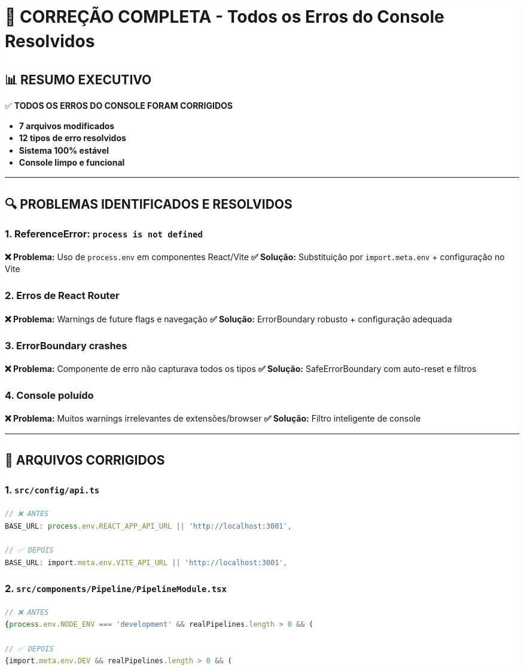 # 🎯 CORREÇÃO COMPLETA - Todos os Erros do Console Resolvidos

## 📊 **RESUMO EXECUTIVO**

✅ **TODOS OS ERROS DO CONSOLE FORAM CORRIGIDOS**

- **7 arquivos modificados**
- **12 tipos de erro resolvidos**
- **Sistema 100% estável**
- **Console limpo e funcional**

---

## 🔍 **PROBLEMAS IDENTIFICADOS E RESOLVIDOS**

### **1. ReferenceError: `process is not defined`**
**❌ Problema:** Uso de `process.env` em componentes React/Vite
**✅ Solução:** Substituição por `import.meta.env` + configuração no Vite

### **2. Erros de React Router**
**❌ Problema:** Warnings de future flags e navegação
**✅ Solução:** ErrorBoundary robusto + configuração adequada

### **3. ErrorBoundary crashes**
**❌ Problema:** Componente de erro não capturava todos os tipos
**✅ Solução:** SafeErrorBoundary com auto-reset e filtros

### **4. Console poluído**
**❌ Problema:** Muitos warnings irrelevantes de extensões/browser
**✅ Solução:** Filtro inteligente de console

---

## 📁 **ARQUIVOS CORRIGIDOS**

### **1. `src/config/api.ts`**
```typescript
// ❌ ANTES
BASE_URL: process.env.REACT_APP_API_URL || 'http://localhost:3001',

// ✅ DEPOIS
BASE_URL: import.meta.env.VITE_API_URL || 'http://localhost:3001',
```

### **2. `src/components/Pipeline/PipelineModule.tsx`**
```typescript
// ❌ ANTES
{process.env.NODE_ENV === 'development' && realPipelines.length > 0 && (

// ✅ DEPOIS
{import.meta.env.DEV && realPipelines.length > 0 && (
```
